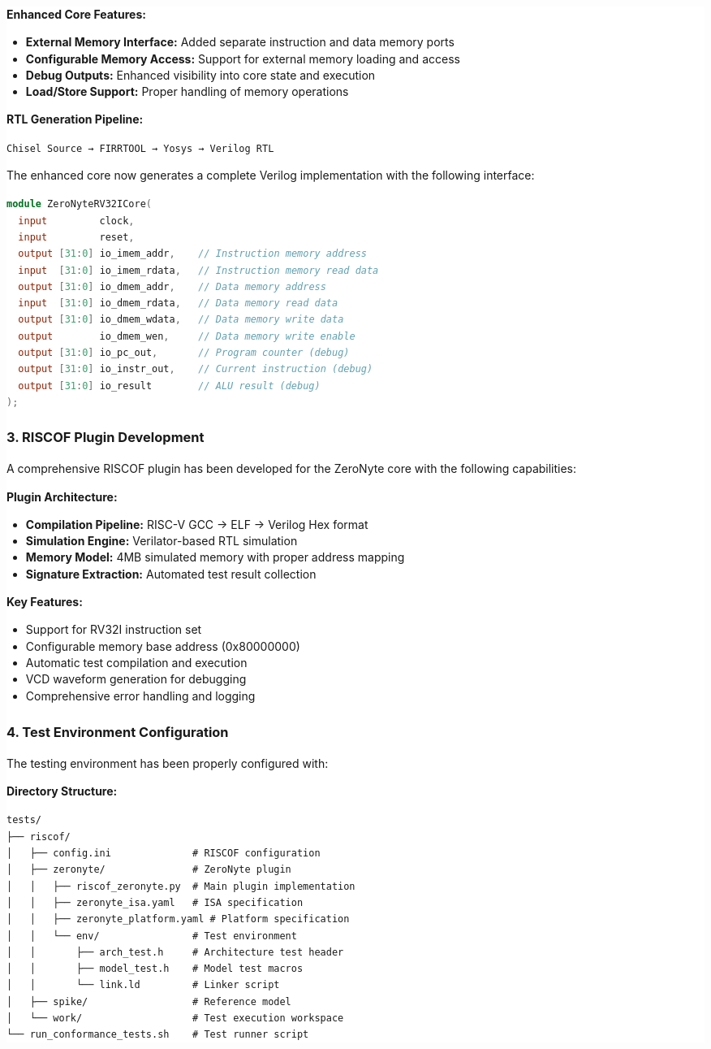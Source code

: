 **Enhanced Core Features:**
- **External Memory Interface:** Added separate instruction and data memory ports
- **Configurable Memory Access:** Support for external memory loading and access
- **Debug Outputs:** Enhanced visibility into core state and execution
- **Load/Store Support:** Proper handling of memory operations

**RTL Generation Pipeline:**
```
Chisel Source → FIRRTOOL → Yosys → Verilog RTL
```

The enhanced core now generates a complete Verilog implementation with the following interface:

```verilog
module ZeroNyteRV32ICore(
  input         clock,
  input         reset,
  output [31:0] io_imem_addr,    // Instruction memory address
  input  [31:0] io_imem_rdata,   // Instruction memory read data
  output [31:0] io_dmem_addr,    // Data memory address
  input  [31:0] io_dmem_rdata,   // Data memory read data
  output [31:0] io_dmem_wdata,   // Data memory write data
  output        io_dmem_wen,     // Data memory write enable
  output [31:0] io_pc_out,       // Program counter (debug)
  output [31:0] io_instr_out,    // Current instruction (debug)
  output [31:0] io_result        // ALU result (debug)
);
```

### 3. RISCOF Plugin Development

A comprehensive RISCOF plugin has been developed for the ZeroNyte core with the following capabilities:

**Plugin Architecture:**
- **Compilation Pipeline:** RISC-V GCC → ELF → Verilog Hex format
- **Simulation Engine:** Verilator-based RTL simulation
- **Memory Model:** 4MB simulated memory with proper address mapping
- **Signature Extraction:** Automated test result collection

**Key Features:**
- Support for RV32I instruction set
- Configurable memory base address (0x80000000)
- Automatic test compilation and execution
- VCD waveform generation for debugging
- Comprehensive error handling and logging

### 4. Test Environment Configuration

The testing environment has been properly configured with:

**Directory Structure:**
```
tests/
├── riscof/
│   ├── config.ini              # RISCOF configuration
│   ├── zeronyte/               # ZeroNyte plugin
│   │   ├── riscof_zeronyte.py  # Main plugin implementation
│   │   ├── zeronyte_isa.yaml   # ISA specification
│   │   ├── zeronyte_platform.yaml # Platform specification
│   │   └── env/                # Test environment
│   │       ├── arch_test.h     # Architecture test header
│   │       ├── model_test.h    # Model test macros
│   │       └── link.ld         # Linker script
│   ├── spike/                  # Reference model
│   └── work/                   # Test execution workspace
└── run_conformance_tests.sh    # Test runner script
```